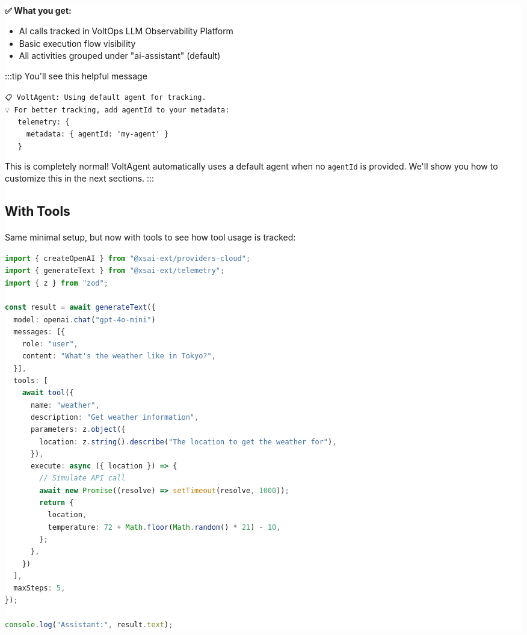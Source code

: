 
**✅ What you get:**

- AI calls tracked in VoltOps LLM Observability Platform
- Basic execution flow visibility
- All activities grouped under "ai-assistant" (default)

:::tip You'll see this helpful message

```
📋 VoltAgent: Using default agent for tracking.
💡 For better tracking, add agentId to your metadata:
   telemetry: {
     metadata: { agentId: 'my-agent' }
   }
```

This is completely normal! VoltAgent automatically uses a default agent when no `agentId` is provided. We'll show you how to customize this in the next sections.
:::




## With Tools

Same minimal setup, but now with tools to see how tool usage is tracked:

```typescript
import { createOpenAI } from "@xsai-ext/providers-cloud";
import { generateText } from "@xsai-ext/telemetry";
import { z } from "zod";

const result = await generateText({
  model: openai.chat("gpt-4o-mini")
  messages: [{
    role: "user",
    content: "What's the weather like in Tokyo?",
  }],
  tools: [
    await tool({
      name: "weather",
      description: "Get weather information",
      parameters: z.object({
        location: z.string().describe("The location to get the weather for"),
      }),
      execute: async ({ location }) => {
        // Simulate API call
        await new Promise((resolve) => setTimeout(resolve, 1000));
        return {
          location,
          temperature: 72 + Math.floor(Math.random() * 21) - 10,
        };
      },
    })
  ],
  maxSteps: 5,
});

console.log("Assistant:", result.text);
```
